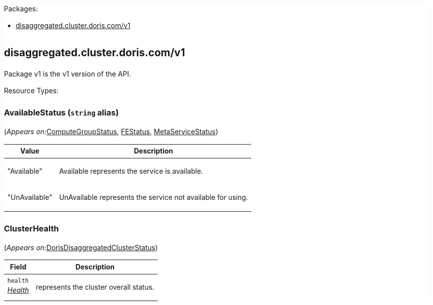 <p>Packages:</p>
<ul>
<li>
<a href="#disaggregated.cluster.doris.com%2fv1">disaggregated.cluster.doris.com/v1</a>
</li>
</ul>
<h2 id="disaggregated.cluster.doris.com/v1">disaggregated.cluster.doris.com/v1</h2>
<div>
<p>Package v1 is the v1 version of the API.</p>
</div>
Resource Types:
<ul></ul>
<h3 id="disaggregated.cluster.doris.com/v1.AvailableStatus">AvailableStatus
(<code>string</code> alias)</h3>
<p>
(<em>Appears on:</em><a href="#disaggregated.cluster.doris.com/v1.ComputeGroupStatus">ComputeGroupStatus</a>, <a href="#disaggregated.cluster.doris.com/v1.FEStatus">FEStatus</a>, <a href="#disaggregated.cluster.doris.com/v1.MetaServiceStatus">MetaServiceStatus</a>)
</p>
<div>
</div>
<table>
<thead>
<tr>
<th>Value</th>
<th>Description</th>
</tr>
</thead>
<tbody><tr><td><p>&#34;Available&#34;</p></td>
<td><p>Available represents the service is available.</p>
</td>
</tr><tr><td><p>&#34;UnAvailable&#34;</p></td>
<td><p>UnAvailable represents the service not available for using.</p>
</td>
</tr></tbody>
</table>
<h3 id="disaggregated.cluster.doris.com/v1.ClusterHealth">ClusterHealth
</h3>
<p>
(<em>Appears on:</em><a href="#disaggregated.cluster.doris.com/v1.DorisDisaggregatedClusterStatus">DorisDisaggregatedClusterStatus</a>)
</p>
<div>
</div>
<table>
<thead>
<tr>
<th>Field</th>
<th>Description</th>
</tr>
</thead>
<tbody>
<tr>
<td>
<code>health</code><br/>
<em>
<a href="#disaggregated.cluster.doris.com/v1.Health">
Health
</a>
</em>
</td>
<td>
<p>represents the cluster overall status.</p>
</td>